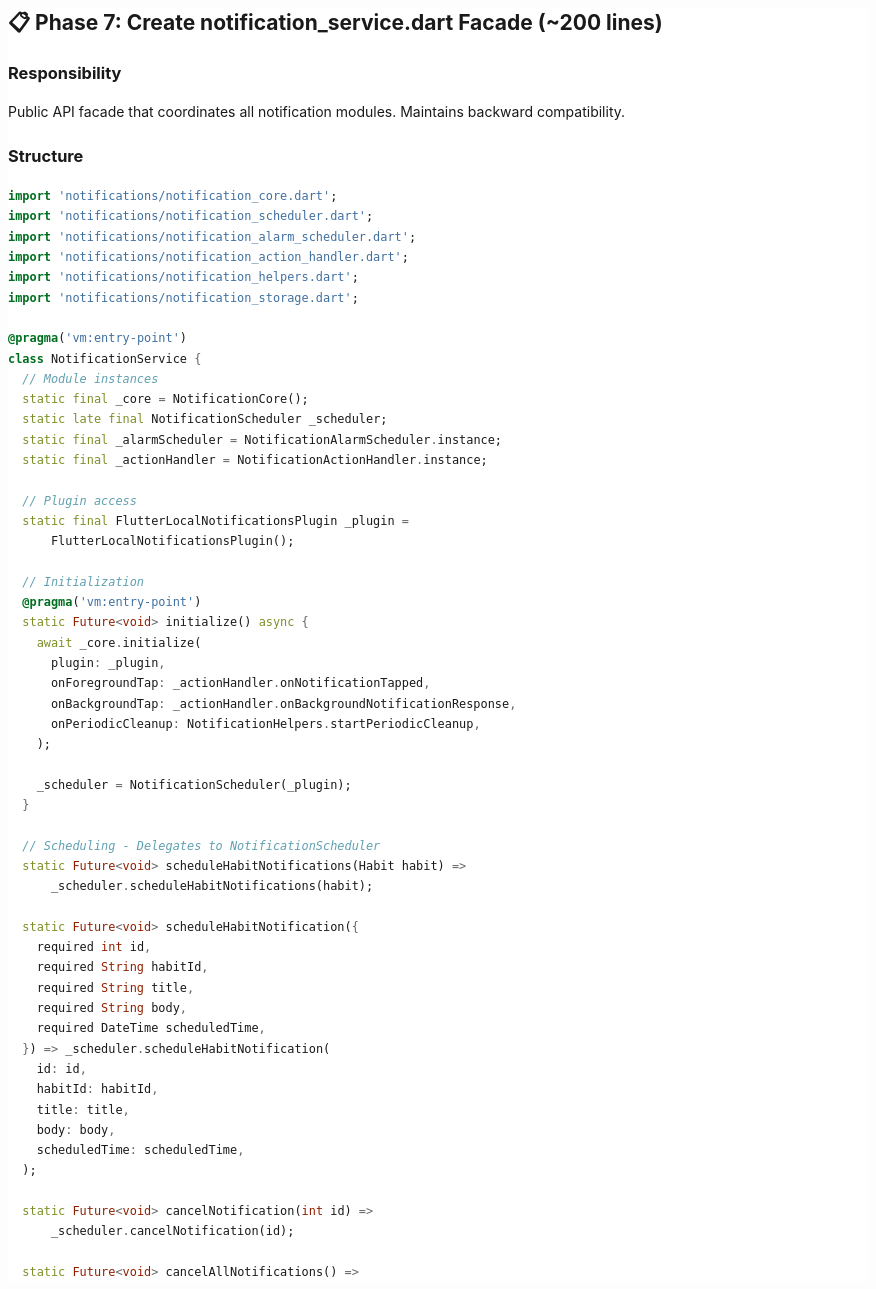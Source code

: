 
## 📋 Phase 7: Create notification_service.dart Facade (~200 lines)

### Responsibility
Public API facade that coordinates all notification modules. Maintains backward compatibility.

### Structure
```dart
import 'notifications/notification_core.dart';
import 'notifications/notification_scheduler.dart';
import 'notifications/notification_alarm_scheduler.dart';
import 'notifications/notification_action_handler.dart';
import 'notifications/notification_helpers.dart';
import 'notifications/notification_storage.dart';

@pragma('vm:entry-point')
class NotificationService {
  // Module instances
  static final _core = NotificationCore();
  static late final NotificationScheduler _scheduler;
  static final _alarmScheduler = NotificationAlarmScheduler.instance;
  static final _actionHandler = NotificationActionHandler.instance;
  
  // Plugin access
  static final FlutterLocalNotificationsPlugin _plugin =
      FlutterLocalNotificationsPlugin();
  
  // Initialization
  @pragma('vm:entry-point')
  static Future<void> initialize() async {
    await _core.initialize(
      plugin: _plugin,
      onForegroundTap: _actionHandler.onNotificationTapped,
      onBackgroundTap: _actionHandler.onBackgroundNotificationResponse,
      onPeriodicCleanup: NotificationHelpers.startPeriodicCleanup,
    );
    
    _scheduler = NotificationScheduler(_plugin);
  }
  
  // Scheduling - Delegates to NotificationScheduler
  static Future<void> scheduleHabitNotifications(Habit habit) =>
      _scheduler.scheduleHabitNotifications(habit);
      
  static Future<void> scheduleHabitNotification({
    required int id,
    required String habitId,
    required String title,
    required String body,
    required DateTime scheduledTime,
  }) => _scheduler.scheduleHabitNotification(
    id: id,
    habitId: habitId,
    title: title,
    body: body,
    scheduledTime: scheduledTime,
  );
  
  static Future<void> cancelNotification(int id) =>
      _scheduler.cancelNotification(id);
      
  static Future<void> cancelAllNotifications() =>
```